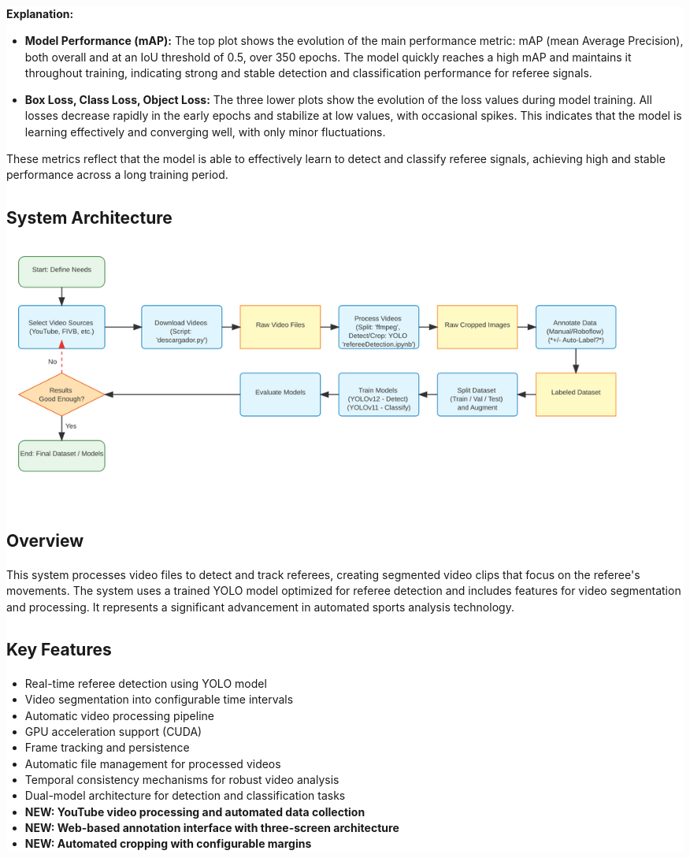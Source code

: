 **Explanation:**

- **Model Performance (mAP):**
  The top plot shows the evolution of the main performance metric: mAP (mean Average Precision), both overall and at an IoU threshold of 0.5, over 350 epochs. The model quickly reaches a high mAP and maintains it throughout training, indicating strong and stable detection and classification performance for referee signals.

- **Box Loss, Class Loss, Object Loss:**
  The three lower plots show the evolution of the loss values during model training. All losses decrease rapidly in the early epochs and stabilize at low values, with occasional spikes. This indicates that the model is learning effectively and converging well, with only minor fluctuations.

These metrics reflect that the model is able to effectively learn to detect and classify referee signals, achieving high and stable performance across a long training period.

## System Architecture

![System Flowchart](docs/flowchart.svg)

## Overview

This system processes video files to detect and track referees, creating segmented video clips that focus on the referee's movements. The system uses a trained YOLO model optimized for referee detection and includes features for video segmentation and processing. It represents a significant advancement in automated sports analysis technology.

## Key Features

- Real-time referee detection using YOLO model
- Video segmentation into configurable time intervals
- Automatic video processing pipeline
- GPU acceleration support (CUDA)
- Frame tracking and persistence
- Automatic file management for processed videos
- Temporal consistency mechanisms for robust video analysis
- Dual-model architecture for detection and classification tasks
- **NEW: YouTube video processing and automated data collection**
- **NEW: Web-based annotation interface with three-screen architecture**
- **NEW: Automated cropping with configurable margins**
